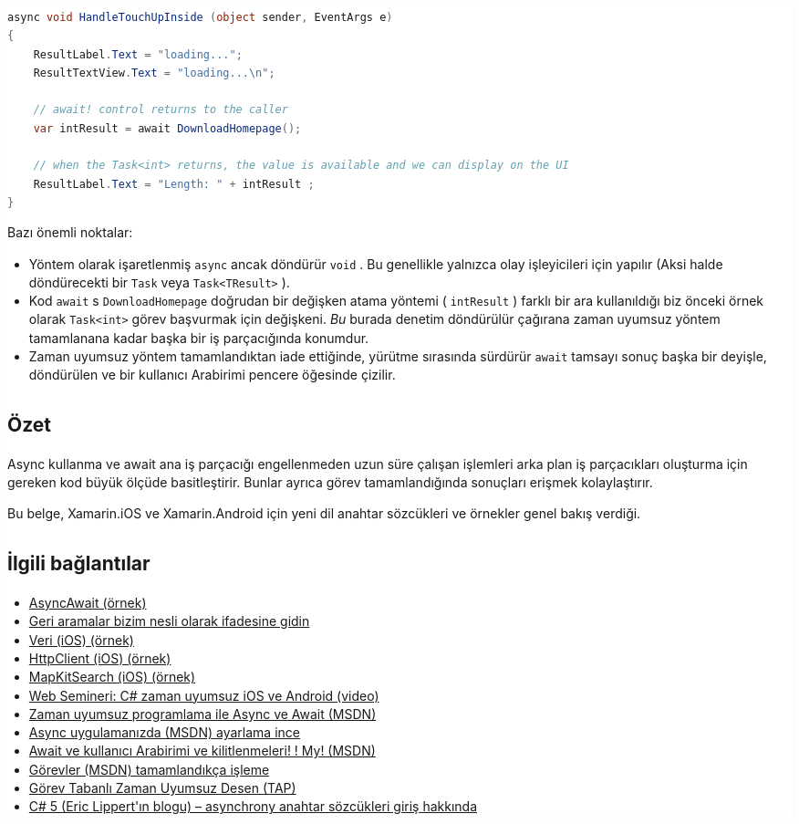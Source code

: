 ```csharp
async void HandleTouchUpInside (object sender, EventArgs e)
{
    ResultLabel.Text = "loading...";
    ResultTextView.Text = "loading...\n";

    // await! control returns to the caller
    var intResult = await DownloadHomepage();

    // when the Task<int> returns, the value is available and we can display on the UI
    ResultLabel.Text = "Length: " + intResult ;
}
```

Bazı önemli noktalar:

-  Yöntem olarak işaretlenmiş `async` ancak döndürür `void` . Bu genellikle yalnızca olay işleyicileri için yapılır (Aksi halde döndürecekti bir `Task` veya `Task<TResult>` ).
-  Kod `await` s `DownloadHomepage` doğrudan bir değişken atama yöntemi ( `intResult` ) farklı bir ara kullanıldığı biz önceki örnek olarak `Task<int>` görev başvurmak için değişkeni.  *Bu* burada denetim döndürülür çağırana zaman uyumsuz yöntem tamamlanana kadar başka bir iş parçacığında konumdur.
-  Zaman uyumsuz yöntem tamamlandıktan iade ettiğinde, yürütme sırasında sürdürür `await` tamsayı sonuç başka bir deyişle, döndürülen ve bir kullanıcı Arabirimi pencere öğesinde çizilir.


## <a name="summary"></a>Özet

Async kullanma ve await ana iş parçacığı engellenmeden uzun süre çalışan işlemleri arka plan iş parçacıkları oluşturma için gereken kod büyük ölçüde basitleştirir. Bunlar ayrıca görev tamamlandığında sonuçları erişmek kolaylaştırır.

Bu belge, Xamarin.iOS ve Xamarin.Android için yeni dil anahtar sözcükleri ve örnekler genel bakış verdiği.



## <a name="related-links"></a>İlgili bağlantılar

- [AsyncAwait (örnek)](https://developer.xamarin.com/samples/mobile/AsyncAwait/)
- [Geri aramalar bizim nesli olarak ifadesine gidin](http://tirania.org/blog/archive/2013/Aug-15.html)
- [Veri (iOS) (örnek)](https://developer.xamarin.com/samples/monotouch/Data/)
- [HttpClient (iOS) (örnek)](https://developer.xamarin.com/samples/monotouch/HttpClient/)
- [MapKitSearch (iOS) (örnek)](https://github.com/xamarin/monotouch-samples/tree/master/MapKitSearch)
- [Web Semineri: C# zaman uyumsuz iOS ve Android (video)](http://xamarin.wistia.com/medias/k27mc627xz)
- [Zaman uyumsuz programlama ile Async ve Await (MSDN)](http://msdn.microsoft.com/en-us/library/vstudio/hh191443.aspx)
- [Async uygulamanızda (MSDN) ayarlama ince](http://msdn.microsoft.com/en-us/library/vstudio/jj155761.aspx)
- [Await ve kullanıcı Arabirimi ve kilitlenmeleri! ! My! (MSDN)](http://blogs.msdn.com/b/pfxteam/archive/2011/01/13/10115163.aspx)
- [Görevler (MSDN) tamamlandıkça işleme](http://blogs.msdn.com/b/pfxteam/archive/2012/08/02/processing-tasks-as-they-complete.aspx)
- [Görev Tabanlı Zaman Uyumsuz Desen (TAP)](http://msdn.microsoft.com/en-us/library/hh873175.aspx)
- [C# 5 (Eric Lippert'ın blogu) – asynchrony anahtar sözcükleri giriş hakkında](http://blogs.msdn.com/b/ericlippert/archive/2010/11/11/whither-async.aspx)

